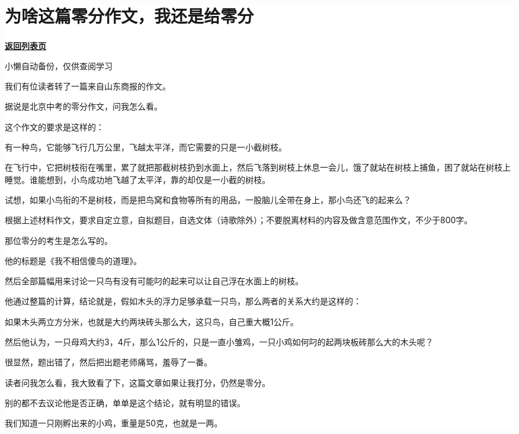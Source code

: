 # 为啥这篇零分作文，我还是给零分

[**返回列表页**](/gzh/记忆承载)

小懒自动备份，仅供查阅学习

我们有位读者转了一篇来自山东商报的作文。

  

据说是北京中考的零分作文，问我怎么看。

  

这个作文的要求是这样的：

  

有一种鸟，它能够飞行几万公里，飞越太平洋，而它需要的只是一小截树枝。

  

在飞行中，它把树枝衔在嘴里，累了就把那截树枝扔到水面上，然后飞落到树枝上休息一会儿，饿了就站在树枝上捕鱼，困了就站在树枝上睡觉。谁能想到，小鸟成功地飞越了太平洋，靠的却仅是一小截的树枝。

  

试想，如果小鸟衔的不是树枝，而是把鸟窝和食物等所有的用品，一股脑儿全带在身上，那小鸟还飞的起来么？

  

根据上述材料作文，要求自定立意，自拟题目，自选文体（诗歌除外）；不要脱离材料的内容及做含意范围作文，不少于800字。

  

那位零分的考生是怎么写的。

  

他的标题是《我不相信傻鸟的道理》。

  

然后全部篇幅用来讨论一只鸟有没有可能叼的起来可以让自己浮在水面上的树枝。

  

他通过整篇的计算，结论就是，假如木头的浮力足够承载一只鸟，那么两者的关系大约是这样的：

  

如果木头两立方分米，也就是大约两块砖头那么大，这只鸟，自己重大概1公斤。

  

然后他认为，一只母鸡大约3，4斤，那么1公斤的，只是一直小雏鸡，一只小鸡如何叼的起两块板砖那么大的木头呢？

  

很显然，题出错了，然后把出题老师痛骂，羞辱了一番。

  

读者问我怎么看，我大致看了下，这篇文章如果让我打分，仍然是零分。

  

别的都不去议论他是否正确，单单是这个结论，就有明显的错误。

  

我们知道一只刚孵出来的小鸡，重量是50克，也就是一两。

  
